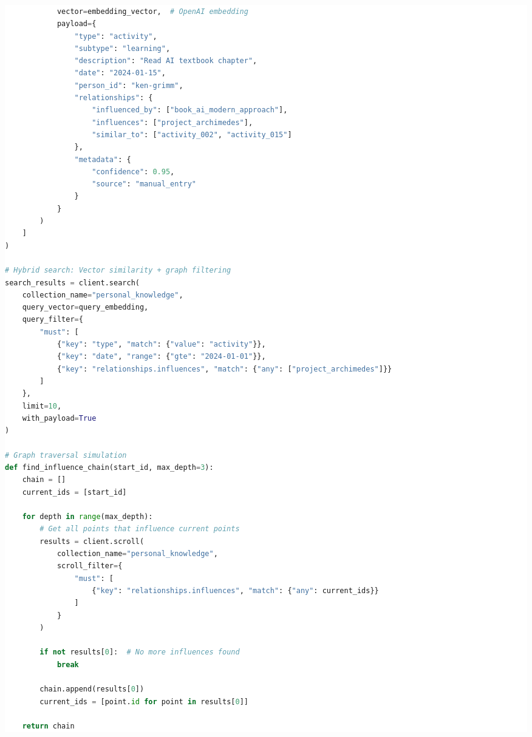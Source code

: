 ```python
            vector=embedding_vector,  # OpenAI embedding
            payload={
                "type": "activity",
                "subtype": "learning", 
                "description": "Read AI textbook chapter",
                "date": "2024-01-15",
                "person_id": "ken-grimm",
                "relationships": {
                    "influenced_by": ["book_ai_modern_approach"],
                    "influences": ["project_archimedes"],
                    "similar_to": ["activity_002", "activity_015"]
                },
                "metadata": {
                    "confidence": 0.95,
                    "source": "manual_entry"
                }
            }
        )
    ]
)

# Hybrid search: Vector similarity + graph filtering
search_results = client.search(
    collection_name="personal_knowledge",
    query_vector=query_embedding,
    query_filter={
        "must": [
            {"key": "type", "match": {"value": "activity"}},
            {"key": "date", "range": {"gte": "2024-01-01"}},
            {"key": "relationships.influences", "match": {"any": ["project_archimedes"]}}
        ]
    },
    limit=10,
    with_payload=True
)

# Graph traversal simulation
def find_influence_chain(start_id, max_depth=3):
    chain = []
    current_ids = [start_id]
    
    for depth in range(max_depth):
        # Get all points that influence current points
        results = client.scroll(
            collection_name="personal_knowledge",
            scroll_filter={
                "must": [
                    {"key": "relationships.influences", "match": {"any": current_ids}}
                ]
            }
        )
        
        if not results[0]:  # No more influences found
            break
            
        chain.append(results[0])
        current_ids = [point.id for point in results[0]]
    
    return chain
```
